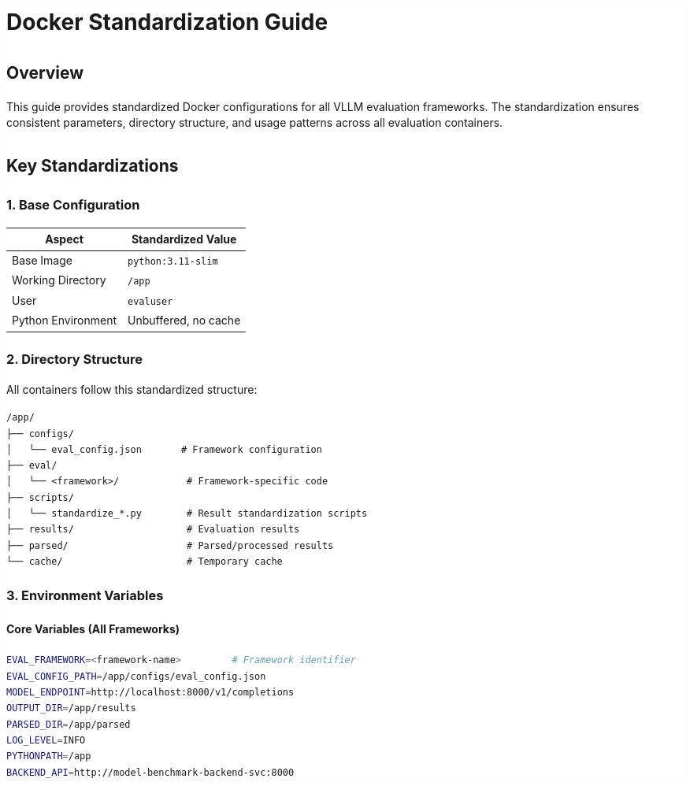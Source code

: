 # Docker Standardization Guide

## Overview

This guide provides standardized Docker configurations for all VLLM evaluation frameworks. The standardization ensures consistent parameters, directory structure, and usage patterns across all evaluation containers.

## Key Standardizations

### 1. Base Configuration

| Aspect | Standardized Value |
|--------|-------------------|
| Base Image | `python:3.11-slim` |
| Working Directory | `/app` |
| User | `evaluser` |
| Python Environment | Unbuffered, no cache |

### 2. Directory Structure

All containers follow this standardized structure:

```
/app/
├── configs/
│   └── eval_config.json       # Framework configuration
├── eval/
│   └── <framework>/            # Framework-specific code
├── scripts/
│   └── standardize_*.py        # Result standardization scripts
├── results/                    # Evaluation results
├── parsed/                     # Parsed/processed results
└── cache/                      # Temporary cache
```

### 3. Environment Variables

#### Core Variables (All Frameworks)
```bash
EVAL_FRAMEWORK=<framework-name>         # Framework identifier
EVAL_CONFIG_PATH=/app/configs/eval_config.json
MODEL_ENDPOINT=http://localhost:8000/v1/completions
OUTPUT_DIR=/app/results
PARSED_DIR=/app/parsed
LOG_LEVEL=INFO
PYTHONPATH=/app
BACKEND_API=http://model-benchmark-backend-svc:8000
```
